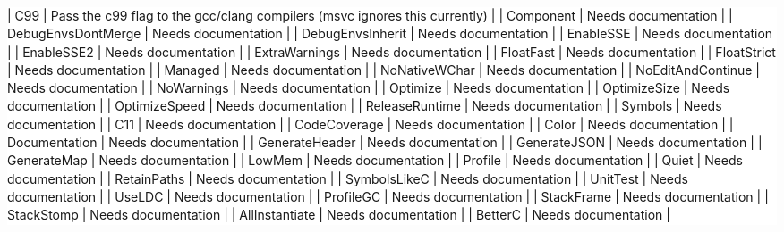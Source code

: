 | C99                   | Pass the c99 flag to the gcc/clang compilers (msvc ignores this currently) |
| Component             | Needs documentation                                                        |
| DebugEnvsDontMerge    | Needs documentation                                                        |
| DebugEnvsInherit      | Needs documentation                                                        |
| EnableSSE             | Needs documentation                                                        |
| EnableSSE2            | Needs documentation                                                        |
| ExtraWarnings         | Needs documentation                                                        |
| FloatFast             | Needs documentation                                                        |
| FloatStrict           | Needs documentation                                                        |
| Managed               | Needs documentation                                                        |
| NoNativeWChar         | Needs documentation                                                        |
| NoEditAndContinue     | Needs documentation                                                        |
| NoWarnings            | Needs documentation                                                        |
| Optimize              | Needs documentation                                                        |
| OptimizeSize          | Needs documentation                                                        |
| OptimizeSpeed         | Needs documentation                                                        |
| ReleaseRuntime        | Needs documentation                                                        |
| Symbols               | Needs documentation                                                        |
| C11                   | Needs documentation                                                        |
| CodeCoverage          | Needs documentation                                                        |
| Color                 | Needs documentation                                                        |
| Documentation         | Needs documentation                                                        |
| GenerateHeader        | Needs documentation                                                        |
| GenerateJSON          | Needs documentation                                                        |
| GenerateMap           | Needs documentation                                                        |
| LowMem                | Needs documentation                                                        |
| Profile               | Needs documentation                                                        |
| Quiet                 | Needs documentation                                                        |
| RetainPaths           | Needs documentation                                                        |
| SymbolsLikeC          | Needs documentation                                                        |
| UnitTest              | Needs documentation                                                        |
| UseLDC                | Needs documentation                                                        |
| ProfileGC             | Needs documentation                                                        |
| StackFrame            | Needs documentation                                                        |
| StackStomp            | Needs documentation                                                        |
| AllInstantiate        | Needs documentation                                                        |
| BetterC               | Needs documentation                                                        |